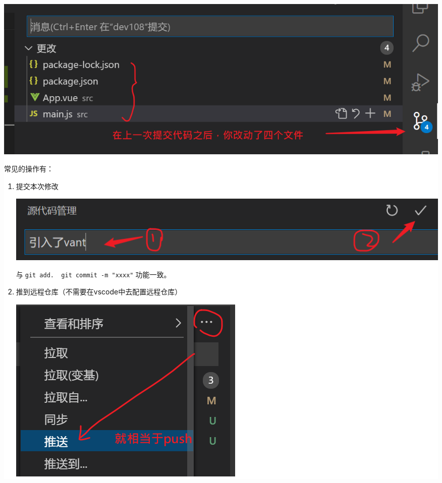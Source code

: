![image-20200801154218148](asset/image-20200801154218148.png)

常见的操作有：

1. 提交本次修改

   ![image-20200801154450642](asset/image-20200801154450642.png)

   与 `git add.  git commit -m "xxxx"` 功能一致。

2. 推到远程仓库（不需要在vscode中去配置远程仓库）

   ![image-20200801154614273](asset/image-20200801154614273.png)
